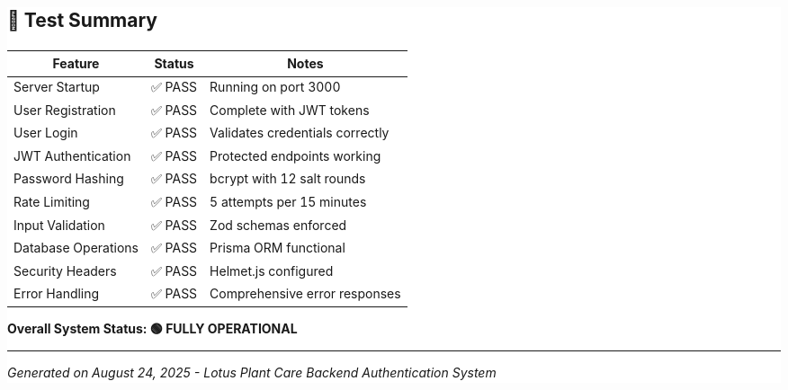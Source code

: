 
## 📝 **Test Summary**

| Feature | Status | Notes |
|---------|--------|-------|
| Server Startup | ✅ PASS | Running on port 3000 |
| User Registration | ✅ PASS | Complete with JWT tokens |
| User Login | ✅ PASS | Validates credentials correctly |
| JWT Authentication | ✅ PASS | Protected endpoints working |
| Password Hashing | ✅ PASS | bcrypt with 12 salt rounds |
| Rate Limiting | ✅ PASS | 5 attempts per 15 minutes |
| Input Validation | ✅ PASS | Zod schemas enforced |
| Database Operations | ✅ PASS | Prisma ORM functional |
| Security Headers | ✅ PASS | Helmet.js configured |
| Error Handling | ✅ PASS | Comprehensive error responses |

**Overall System Status: 🟢 FULLY OPERATIONAL**

---

*Generated on August 24, 2025 - Lotus Plant Care Backend Authentication System*